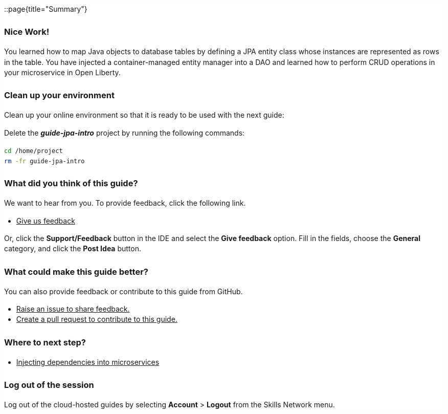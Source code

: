 
::page{title="Summary"}

### Nice Work!

You learned how to map Java objects to database tables by defining a JPA entity class whose instances are represented as rows in the table. You have injected a container-managed entity manager into a DAO and learned how to perform CRUD operations in your microservice in Open Liberty.




### Clean up your environment


Clean up your online environment so that it is ready to be used with the next guide:

Delete the ***guide-jpa-intro*** project by running the following commands:

```bash
cd /home/project
rm -fr guide-jpa-intro
```

### What did you think of this guide?

We want to hear from you. To provide feedback, click the following link.

* [Give us feedback](https://openliberty.skillsnetwork.site/thanks-for-completing-our-content?guide-name=Accessing%20and%20persisting%20data%20in%20microservices%20using%20Java%20Persistence%20API%20(JPA)&guide-id=cloud-hosted-guide-jpa-intro)

Or, click the **Support/Feedback** button in the IDE and select the **Give feedback** option. Fill in the fields, choose the **General** category, and click the **Post Idea** button.

### What could make this guide better?

You can also provide feedback or contribute to this guide from GitHub.
* [Raise an issue to share feedback.](https://github.com/OpenLiberty/guide-jpa-intro/issues)
* [Create a pull request to contribute to this guide.](https://github.com/OpenLiberty/guide-jpa-intro/pulls)



### Where to next step?

* [Injecting dependencies into microservices](https://openliberty.io/guides/cdi-intro.html)


### Log out of the session

Log out of the cloud-hosted guides by selecting **Account** > **Logout** from the Skills Network menu.
